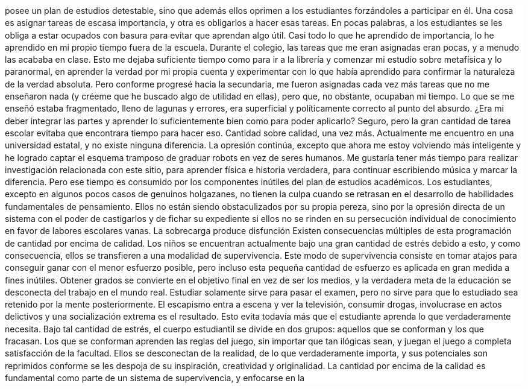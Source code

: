 posee un plan de estudios detestable, sino que además ellos oprimen a los
estudiantes forzándoles a participar en él.
Una cosa es asignar tareas de escasa
importancia, y otra es obligarlos a hacer esas tareas.
En pocas palabras, a los estudiantes se les obliga a estar ocupados con
basura para evitar que aprendan algo útil.
Casi todo lo que he aprendido de importancia, lo he aprendido en mi propio
tiempo fuera de la escuela. Durante el colegio, las tareas que me eran
asignadas eran pocas, y a menudo las acababa en clase. Esto me dejaba
suficiente tiempo como para ir a la librería y comenzar mi estudio sobre
metafísica y lo paranormal, en aprender la verdad por mi propia cuenta y
experimentar con lo que había aprendido para confirmar la naturaleza de la
verdad absoluta.
Pero conforme progresé hacia la secundaria, me fueron asignadas cada vez más
tareas que no me enseñaron nada (y créeme que he buscado algo de utilidad en
ellas), pero que, no obstante, ocupaban mi tiempo. Lo que se me enseñó
estaba fragmentado, lleno de lagunas y errores, era superficial y
políticamente correcto al punto del absurdo.
¿Era mi deber integrar las partes y aprender lo
suficientemente bien como para poder aplicarlo? Seguro, pero la gran
cantidad de tarea escolar evitaba que encontrara tiempo para hacer eso.
Cantidad sobre calidad, una vez más.
Actualmente me encuentro en una universidad estatal, y no existe ninguna
diferencia. La opresión continúa, excepto que ahora me estoy volviendo más
inteligente y he logrado captar el esquema tramposo de graduar robots en vez
de seres humanos.
Me gustaría tener más tiempo para realizar investigación relacionada con
este sitio, para aprender física e historia verdadera, para continuar
escribiendo música y marcar la diferencia. Pero ese tiempo es consumido por
los componentes inútiles del plan de estudios académicos.
Los estudiantes, excepto en algunos pocos casos de genuinos holgazanes, no
tienen la culpa cuando se retrasan en el desarrollo de habilidades
fundamentales de pensamiento.
Ellos no están siendo obstaculizados por su
propia pereza, sino por la opresión directa de un sistema con el poder de
castigarlos y de fichar su expediente si ellos no se rinden en su
persecución individual de conocimiento en favor de labores escolares vanas.
La sobrecarga produce
disfunción
Existen consecuencias múltiples de esta programación de cantidad por encima
de calidad. Los niños se encuentran actualmente bajo una gran cantidad de
estrés debido a esto, y como consecuencia, ellos se transfieren a una
modalidad de supervivencia.
Este modo de supervivencia consiste en tomar atajos para conseguir ganar con
el menor esfuerzo posible, pero incluso esta pequeña cantidad de esfuerzo es
aplicada en gran medida a fines inútiles.
Obtener grados se convierte en el objetivo final
en vez de ser los medios, y la verdadera meta de la educación se desconecta
del trabajo en el mundo real.
Estudiar solamente sirve para pasar el examen,
pero no sirve para que lo estudiado sea retenido por la mente
posteriormente. El escapismo entra a escena y ver la televisión, consumir
drogas, involucrase en actos delictivos y una socialización extrema es el
resultado. Esto evita todavía más que el estudiante aprenda lo que
verdaderamente necesita.
Bajo tal cantidad de estrés, el cuerpo estudiantil se divide en dos grupos:
aquellos que se conforman y los que fracasan.
Los que se conforman aprenden las reglas del juego, sin importar que tan
ilógicas sean, y juegan el juego a completa satisfacción de la facultad.
Ellos se desconectan de la realidad, de lo que verdaderamente importa, y sus
potenciales son reprimidos conforme se les despoja de su inspiración,
creatividad y originalidad.
La cantidad por encima de la calidad es
fundamental como parte de un sistema de supervivencia, y enfocarse en la